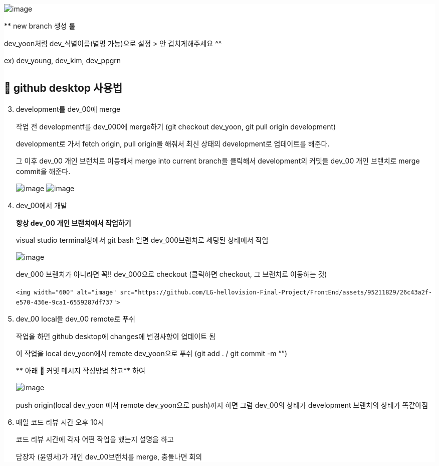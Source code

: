    <img width="600" alt="image" src="https://github.com/LG-hellovision-Final-Project/FrontEnd/assets/95211829/a05521ef-bca5-44e4-ae47-abfb98127a04">


   ** new branch 생성 룰
   
   dev_yoon처럼 dev_식별이름(별명 가능)으로 설정 > 안 겹치게해주세요 ^^
   
   ex) dev_young, dev_kim, dev_ppgrn

   
## 🐾 github desktop 사용법


3. development를 dev_00에 merge

      작업 전 developmentf를 dev_000에 merge하기 (git checkout dev_yoon, git pull origin development)
   
      development로 가서 fetch origin, pull origin을 해줘서 최신 상태의 development로 업데이트를 해준다.
   
      그 이후 dev_00 개인 브랜치로 이동해서 merge into current branch을 클릭해서 development의 커밋을 dev_00 개인 브랜치로 merge commit을 해준다.

      <img width="600" alt="image" src="https://github.com/LG-hellovision-Final-Project/FrontEnd/assets/95211829/7a449070-d983-418f-beea-3a6f4f4ceaea">
      
      <img width="600" alt="image" src="https://github.com/LG-hellovision-Final-Project/FrontEnd/assets/95211829/7018e872-2b7e-489e-9fa9-5679ab878a93">


5. dev_00에서 개발

   **항상 dev_00 개인 브랜치에서 작업하기**
   
   visual studio terminal창에서 git bash 열면 dev_000브랜치로 세팅된 상태에서 작업

   <img width="600" alt="image" src="https://github.com/LG-hellovision-Final-Project/FrontEnd/assets/95211829/427970c9-b7fd-476c-806d-5989fc8c0628">


   dev_000 브랜치가 아니라면 꼭!! dev_000으로 checkout (클릭하면 checkout, 그 브랜치로 이동하는 것)
         
       <img width="600" alt="image" src="https://github.com/LG-hellovision-Final-Project/FrontEnd/assets/95211829/26c43a2f-e570-436e-9ca1-6559287df737">

        

6. dev_00 local을 dev_00 remote로 푸쉬
   
    작업을 하면 github desktop에 changes에 변경사항이 업데이트 됨
   
      이 작업을 local dev_yoon에서 remote dev_yoon으로 푸쉬 (git add . / git commit -m “”)
   
      ** 아래 🌺 커밋 메시지 작성방법 참고** 하여

      <img width="600" alt="image" src="https://github.com/LG-hellovision-Final-Project/FrontEnd/assets/95211829/16d531e4-0542-4433-ad4d-6b620c772945">

      push origin(local dev_yoon 에서 remote dev_yoon으로 push)까지 하면 그럼 dev_00의 상태가 development 브랜치의 상태가 똑같아짐
   

7. 매일 코드 리뷰 시간 오후 10시

      코드 리뷰 시간에 각자 어떤 작업을 했는지 설명을 하고
   
      담장자 (윤영서)가 개인 dev_00브랜치를 merge, 충돌나면 회의
   
